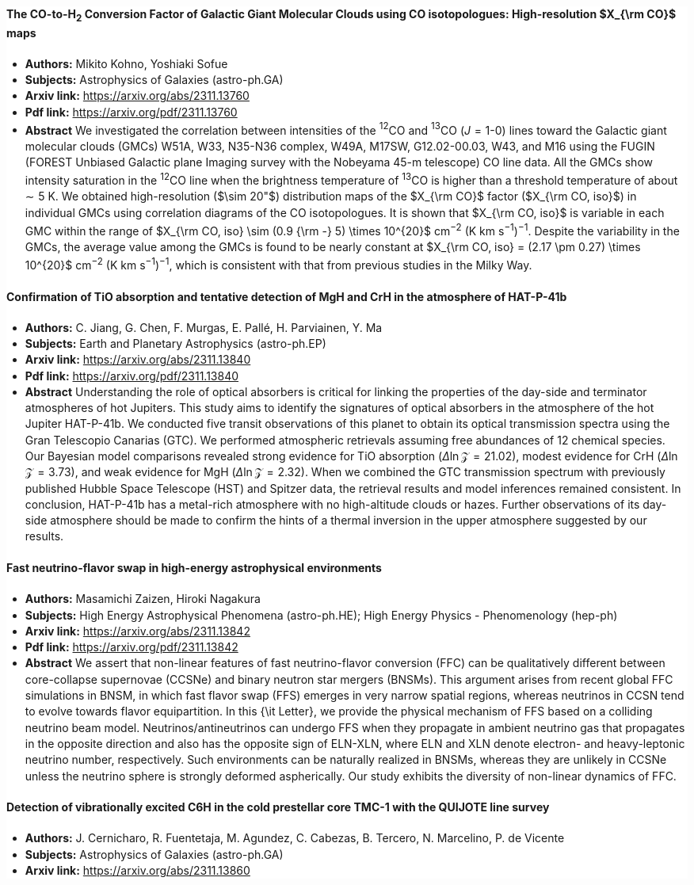 #### The CO-to-H$_2$ Conversion Factor of Galactic Giant Molecular Clouds  using CO isotopologues: High-resolution $X_{\rm CO}$ maps
 - **Authors:** Mikito Kohno, Yoshiaki Sofue
 - **Subjects:** Astrophysics of Galaxies (astro-ph.GA)
 - **Arxiv link:** https://arxiv.org/abs/2311.13760
 - **Pdf link:** https://arxiv.org/pdf/2311.13760
 - **Abstract**
 We investigated the correlation between intensities of the $^{12}$CO and $^{13}$CO ($J=1$-0) lines toward the Galactic giant molecular clouds (GMCs) W51A, W33, N35-N36 complex, W49A, M17SW, G12.02-00.03, W43, and M16 using the FUGIN (FOREST Unbiased Galactic plane Imaging survey with the Nobeyama 45-m telescope) CO line data. All the GMCs show intensity saturation in the $^{12}$CO line when the brightness temperature of $^{13}$CO is higher than a threshold temperature of about $\sim 5$ K. We obtained high-resolution ($\sim 20"$) distribution maps of the $X_{\rm CO}$ factor ($X_{\rm CO, iso}$) in individual GMCs using correlation diagrams of the CO isotopologues. It is shown that $X_{\rm CO, iso}$ is variable in each GMC within the range of $X_{\rm CO, iso} \sim (0.9 {\rm -} 5) \times 10^{20}$ cm$^{-2}$ (K km s$^{-1})^{-1}$. Despite the variability in the GMCs, the average value among the GMCs is found to be nearly constant at $X_{\rm CO, iso} = (2.17 \pm 0.27) \times 10^{20}$ cm$^{-2}$ (K km s$^{-1})^{-1}$, which is consistent with that from previous studies in the Milky Way.
#### Confirmation of TiO absorption and tentative detection of MgH and CrH in  the atmosphere of HAT-P-41b
 - **Authors:** C. Jiang, G. Chen, F. Murgas, E. Pallé, H. Parviainen, Y. Ma
 - **Subjects:** Earth and Planetary Astrophysics (astro-ph.EP)
 - **Arxiv link:** https://arxiv.org/abs/2311.13840
 - **Pdf link:** https://arxiv.org/pdf/2311.13840
 - **Abstract**
 Understanding the role of optical absorbers is critical for linking the properties of the day-side and terminator atmospheres of hot Jupiters. This study aims to identify the signatures of optical absorbers in the atmosphere of the hot Jupiter HAT-P-41b. We conducted five transit observations of this planet to obtain its optical transmission spectra using the Gran Telescopio Canarias (GTC). We performed atmospheric retrievals assuming free abundances of 12 chemical species. Our Bayesian model comparisons revealed strong evidence for TiO absorption ($\Delta\ln \mathcal{Z}=21.02$), modest evidence for CrH ($\Delta\ln \mathcal{Z}=3.73$), and weak evidence for MgH ($\Delta\ln \mathcal{Z}=2.32$). When we combined the GTC transmission spectrum with previously published Hubble Space Telescope (HST) and Spitzer data, the retrieval results and model inferences remained consistent. In conclusion, HAT-P-41b has a metal-rich atmosphere with no high-altitude clouds or hazes. Further observations of its day-side atmosphere should be made to confirm the hints of a thermal inversion in the upper atmosphere suggested by our results.
#### Fast neutrino-flavor swap in high-energy astrophysical environments
 - **Authors:** Masamichi Zaizen, Hiroki Nagakura
 - **Subjects:** High Energy Astrophysical Phenomena (astro-ph.HE); High Energy Physics - Phenomenology (hep-ph)
 - **Arxiv link:** https://arxiv.org/abs/2311.13842
 - **Pdf link:** https://arxiv.org/pdf/2311.13842
 - **Abstract**
 We assert that non-linear features of fast neutrino-flavor conversion (FFC) can be qualitatively different between core-collapse supernovae (CCSNe) and binary neutron star mergers (BNSMs). This argument arises from recent global FFC simulations in BNSM, in which fast flavor swap (FFS) emerges in very narrow spatial regions, whereas neutrinos in CCSN tend to evolve towards flavor equipartition. In this {\it Letter}, we provide the physical mechanism of FFS based on a colliding neutrino beam model. Neutrinos/antineutrinos can undergo FFS when they propagate in ambient neutrino gas that propagates in the opposite direction and also has the opposite sign of ELN-XLN, where ELN and XLN denote electron- and heavy-leptonic neutrino number, respectively. Such environments can be naturally realized in BNSMs, whereas they are unlikely in CCSNe unless the neutrino sphere is strongly deformed aspherically. Our study exhibits the diversity of non-linear dynamics of FFC.
#### Detection of vibrationally excited C6H in the cold prestellar core TMC-1  with the QUIJOTE line survey
 - **Authors:** J. Cernicharo, R. Fuentetaja, M. Agundez, C. Cabezas, B. Tercero, N. Marcelino, P. de Vicente
 - **Subjects:** Astrophysics of Galaxies (astro-ph.GA)
 - **Arxiv link:** https://arxiv.org/abs/2311.13860